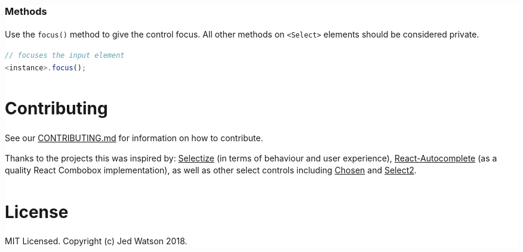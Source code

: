 ### Methods

Use the `focus()` method to give the control focus. All other methods on `<Select>` elements should be considered private.

```js
// focuses the input element
<instance>.focus();
```

# Contributing

See our [CONTRIBUTING.md](https://github.com/JedWatson/react-select/blob/master/CONTRIBUTING.md) for information on how to contribute.

Thanks to the projects this was inspired by: [Selectize](http://selectize.github.io/selectize.js/) (in terms of behaviour and user experience), [React-Autocomplete](https://github.com/rackt/react-autocomplete) (as a quality React Combobox implementation), as well as other select controls including [Chosen](http://harvesthq.github.io/chosen/) and [Select2](http://ivaynberg.github.io/select2/).


# License

MIT Licensed. Copyright (c) Jed Watson 2018.
